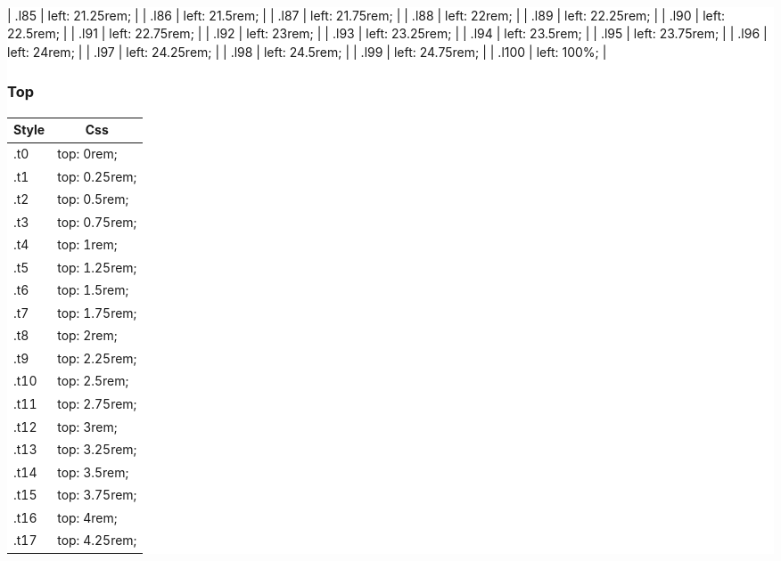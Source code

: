 | .l85 | left: 21.25rem; |
| .l86 | left: 21.5rem; |
| .l87 | left: 21.75rem; |
| .l88 | left: 22rem; |
| .l89 | left: 22.25rem; |
| .l90 | left: 22.5rem; |
| .l91 | left: 22.75rem; |
| .l92 | left: 23rem; |
| .l93 | left: 23.25rem; |
| .l94 | left: 23.5rem; |
| .l95 | left: 23.75rem; |
| .l96 | left: 24rem; |
| .l97 | left: 24.25rem; |
| .l98 | left: 24.5rem; |
| .l99 | left: 24.75rem; |
| .l100 | left: 100%; |

### Top

| Style | Css
|-------|---------------------------------
| .t0 | top: 0rem; |
| .t1 | top: 0.25rem; |
| .t2 | top: 0.5rem; |
| .t3 | top: 0.75rem; |
| .t4 | top: 1rem; |
| .t5 | top: 1.25rem; |
| .t6 | top: 1.5rem; |
| .t7 | top: 1.75rem; |
| .t8 | top: 2rem; |
| .t9 | top: 2.25rem; |
| .t10 | top: 2.5rem; |
| .t11 | top: 2.75rem; |
| .t12 | top: 3rem; |
| .t13 | top: 3.25rem; |
| .t14 | top: 3.5rem; |
| .t15 | top: 3.75rem; |
| .t16 | top: 4rem; |
| .t17 | top: 4.25rem; |